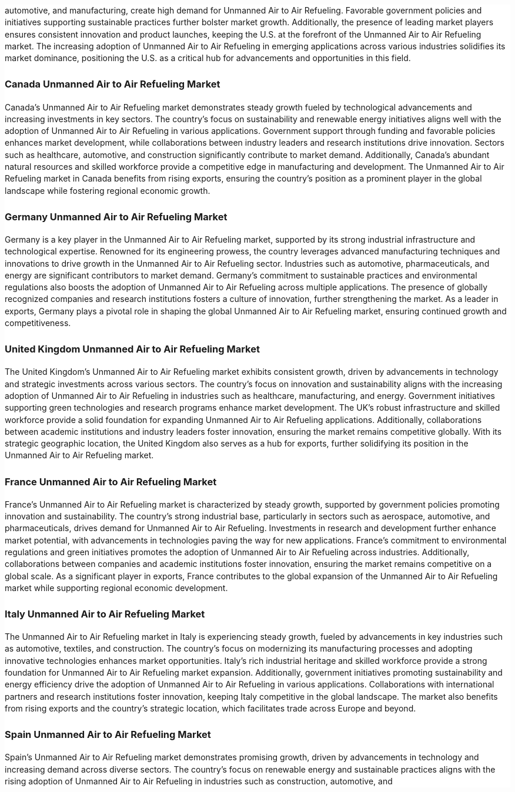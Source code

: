automotive, and manufacturing, create high demand for Unmanned Air to Air Refueling. Favorable government policies and initiatives supporting sustainable practices further bolster market growth. Additionally, the presence of leading market players ensures consistent innovation and product launches, keeping the U.S. at the forefront of the Unmanned Air to Air Refueling market. The increasing adoption of Unmanned Air to Air Refueling in emerging applications across various industries solidifies its market dominance, positioning the U.S. as a critical hub for advancements and opportunities in this field.</p><h3>Canada Unmanned Air to Air Refueling Market</h3><p>Canada&rsquo;s Unmanned Air to Air Refueling market demonstrates steady growth fueled by technological advancements and increasing investments in key sectors. The country&rsquo;s focus on sustainability and renewable energy initiatives aligns well with the adoption of Unmanned Air to Air Refueling in various applications. Government support through funding and favorable policies enhances market development, while collaborations between industry leaders and research institutions drive innovation. Sectors such as healthcare, automotive, and construction significantly contribute to market demand. Additionally, Canada&rsquo;s abundant natural resources and skilled workforce provide a competitive edge in manufacturing and development. The Unmanned Air to Air Refueling market in Canada benefits from rising exports, ensuring the country&rsquo;s position as a prominent player in the global landscape while fostering regional economic growth.</p><h3>Germany Unmanned Air to Air Refueling Market</h3><p>Germany is a key player in the Unmanned Air to Air Refueling market, supported by its strong industrial infrastructure and technological expertise. Renowned for its engineering prowess, the country leverages advanced manufacturing techniques and innovations to drive growth in the Unmanned Air to Air Refueling sector. Industries such as automotive, pharmaceuticals, and energy are significant contributors to market demand. Germany&rsquo;s commitment to sustainable practices and environmental regulations also boosts the adoption of Unmanned Air to Air Refueling across multiple applications. The presence of globally recognized companies and research institutions fosters a culture of innovation, further strengthening the market. As a leader in exports, Germany plays a pivotal role in shaping the global Unmanned Air to Air Refueling market, ensuring continued growth and competitiveness.</p><h3>United Kingdom Unmanned Air to Air Refueling Market</h3><p>The United Kingdom&rsquo;s Unmanned Air to Air Refueling market exhibits consistent growth, driven by advancements in technology and strategic investments across various sectors. The country&rsquo;s focus on innovation and sustainability aligns with the increasing adoption of Unmanned Air to Air Refueling in industries such as healthcare, manufacturing, and energy. Government initiatives supporting green technologies and research programs enhance market development. The UK&rsquo;s robust infrastructure and skilled workforce provide a solid foundation for expanding Unmanned Air to Air Refueling applications. Additionally, collaborations between academic institutions and industry leaders foster innovation, ensuring the market remains competitive globally. With its strategic geographic location, the United Kingdom also serves as a hub for exports, further solidifying its position in the Unmanned Air to Air Refueling market.</p><h3>France Unmanned Air to Air Refueling Market</h3><p>France&rsquo;s Unmanned Air to Air Refueling market is characterized by steady growth, supported by government policies promoting innovation and sustainability. The country&rsquo;s strong industrial base, particularly in sectors such as aerospace, automotive, and pharmaceuticals, drives demand for Unmanned Air to Air Refueling. Investments in research and development further enhance market potential, with advancements in technologies paving the way for new applications. France&rsquo;s commitment to environmental regulations and green initiatives promotes the adoption of Unmanned Air to Air Refueling across industries. Additionally, collaborations between companies and academic institutions foster innovation, ensuring the market remains competitive on a global scale. As a significant player in exports, France contributes to the global expansion of the Unmanned Air to Air Refueling market while supporting regional economic development.</p><h3>Italy Unmanned Air to Air Refueling Market</h3><p>The Unmanned Air to Air Refueling market in Italy is experiencing steady growth, fueled by advancements in key industries such as automotive, textiles, and construction. The country&rsquo;s focus on modernizing its manufacturing processes and adopting innovative technologies enhances market opportunities. Italy&rsquo;s rich industrial heritage and skilled workforce provide a strong foundation for Unmanned Air to Air Refueling market expansion. Additionally, government initiatives promoting sustainability and energy efficiency drive the adoption of Unmanned Air to Air Refueling in various applications. Collaborations with international partners and research institutions foster innovation, keeping Italy competitive in the global landscape. The market also benefits from rising exports and the country&rsquo;s strategic location, which facilitates trade across Europe and beyond.</p><h3>Spain Unmanned Air to Air Refueling Market</h3><p>Spain&rsquo;s Unmanned Air to Air Refueling market demonstrates promising growth, driven by advancements in technology and increasing demand across diverse sectors. The country&rsquo;s focus on renewable energy and sustainable practices aligns with the rising adoption of Unmanned Air to Air Refueling in industries such as construction, automotive, and